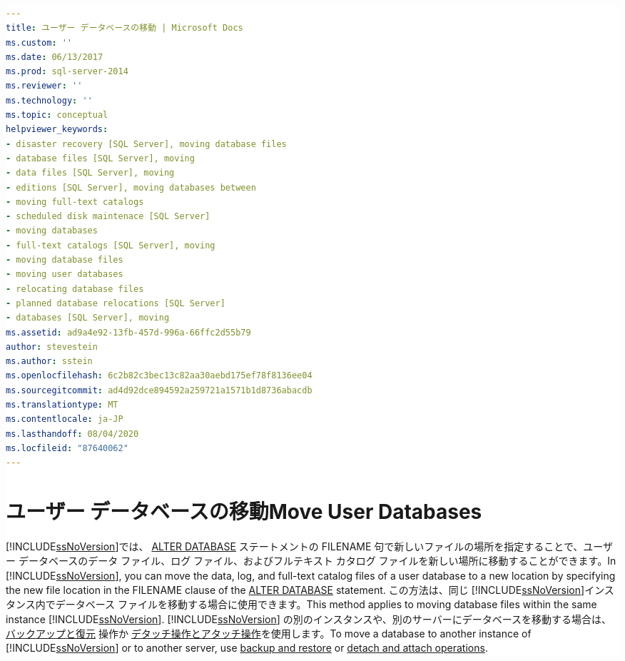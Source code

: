```yaml
---
title: ユーザー データベースの移動 | Microsoft Docs
ms.custom: ''
ms.date: 06/13/2017
ms.prod: sql-server-2014
ms.reviewer: ''
ms.technology: ''
ms.topic: conceptual
helpviewer_keywords:
- disaster recovery [SQL Server], moving database files
- database files [SQL Server], moving
- data files [SQL Server], moving
- editions [SQL Server], moving databases between
- moving full-text catalogs
- scheduled disk maintenace [SQL Server]
- moving databases
- full-text catalogs [SQL Server], moving
- moving database files
- moving user databases
- relocating database files
- planned database relocations [SQL Server]
- databases [SQL Server], moving
ms.assetid: ad9a4e92-13fb-457d-996a-66ffc2d55b79
author: stevestein
ms.author: sstein
ms.openlocfilehash: 6c2b82c3bec13c82aa30aebd175ef78f8136ee04
ms.sourcegitcommit: ad4d92dce894592a259721a1571b1d8736abacdb
ms.translationtype: MT
ms.contentlocale: ja-JP
ms.lasthandoff: 08/04/2020
ms.locfileid: "87640062"
---
```

# <a name="move-user-databases"></a><span data-ttu-id="ed52b-102">ユーザー データベースの移動</span><span class="sxs-lookup"><span data-stu-id="ed52b-102">Move User Databases</span></span>
  <span data-ttu-id="ed52b-103">[!INCLUDE[ssNoVersion](../../includes/ssnoversion-md.md)]では、 [ALTER DATABASE](/sql/t-sql/statements/alter-database-transact-sql) ステートメントの FILENAME 句で新しいファイルの場所を指定することで、ユーザー データベースのデータ ファイル、ログ ファイル、およびフルテキスト カタログ ファイルを新しい場所に移動することができます。</span><span class="sxs-lookup"><span data-stu-id="ed52b-103">In [!INCLUDE[ssNoVersion](../../includes/ssnoversion-md.md)], you can move the data, log, and full-text catalog files of a user database to a new location by specifying the new file location in the FILENAME clause of the [ALTER DATABASE](/sql/t-sql/statements/alter-database-transact-sql) statement.</span></span> <span data-ttu-id="ed52b-104">この方法は、同じ [!INCLUDE[ssNoVersion](../../includes/ssnoversion-md.md)]インスタンス内でデータベース ファイルを移動する場合に使用できます。</span><span class="sxs-lookup"><span data-stu-id="ed52b-104">This method applies to moving database files within the same instance [!INCLUDE[ssNoVersion](../../includes/ssnoversion-md.md)].</span></span> <span data-ttu-id="ed52b-105">[!INCLUDE[ssNoVersion](../../includes/ssnoversion-md.md)] の別のインスタンスや、別のサーバーにデータベースを移動する場合は、 [バックアップと復元](../backup-restore/back-up-and-restore-of-sql-server-databases.md) 操作か [デタッチ操作とアタッチ操作](move-a-database-using-detach-and-attach-transact-sql.md)を使用します。</span><span class="sxs-lookup"><span data-stu-id="ed52b-105">To move a database to another instance of [!INCLUDE[ssNoVersion](../../includes/ssnoversion-md.md)] or to another server, use [backup and restore](../backup-restore/back-up-and-restore-of-sql-server-databases.md) or [detach and attach operations](move-a-database-using-detach-and-attach-transact-sql.md).</span></span>  
  